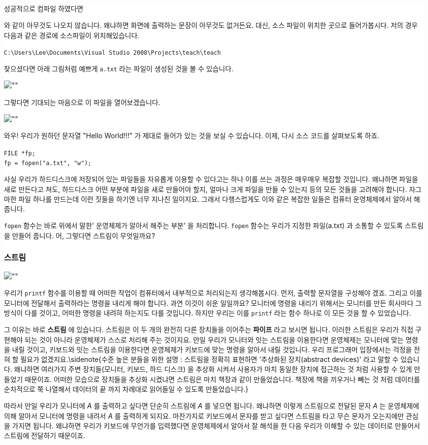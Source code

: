 
성공적으로 컴파일 하였다면

```exec

```

와 같이 아무것도 나오지 않습니다. 왜냐하면 화면에 출력하는 문장이 아무것도 없거든요. 대신, 소스 파일이 위치한 곳으로 들어가봅시다. 저의 경우 다음과 같은 경로에 소스파일이 위치해있습니다.

```info
C:\Users\Lee\Documents\Visual Studio 2008\Projects\teach\teach
```


찾으셨다면 아래 그림처럼 예쁘게 `a.txt` 라는 파일이 생성된 것을 볼 수 있습니다.


![""](http://img1.daumcdn.net/thumb/R1920x0/?fname=http%3A%2F%2Fcfile3.uf.tistory.com%2Fimage%2F127093554D1889A70DEA5B)


그렇다면 기대되는 마음으로 이 파일을 열어보겠습니다.


![""](http://img1.daumcdn.net/thumb/R1920x0/?fname=http%3A%2F%2Fcfile8.uf.tistory.com%2Fimage%2F183AEC3C4D1889DC08B497)

와우! 우리가 원하던 문자열 "Hello World!!!" 가 제대로 들어가 있는 것을 보실 수 있습니다. 이제, 다시 소스 코드를 살펴보도록 하죠.

```cpp-formatted
FILE *fp;
fp = fopen("a.txt", "w");
```

  사실 우리가 하드디스크에 저장되어 있는 파일들을 자유롭게 이용할 수 있다고는 하나 이를 쓰는 과정은 매우매우 복잡할 것입니다. 왜냐하면 파일을 새로 만든다고 쳐도, 하드디스크 어떤 부분에 파일을 새로 만들어야 할지, 얼마나 크게 파일을 만들 수 있는지 등의 모든 것들을 고려해야 합니다. 자그마한 파일 하나를 만드는데 이런 짓들을 하기엔 너무 지나친 일이지요. 그래서 다행스럽게도 이와 같은 복잡한 일들은 컴퓨터 운영체제에서 알아서 해줍니다.

  `fopen` 함수는 바로 위에서 말한' 운영체제가 알아서 해주는 부분' 을 처리합니다. `fopen` 함수는 우리가 지정한 파일(a.txt) 과 소통할 수 있도록 스트림을 만들어 줍니다. 어, 그렇다면 스트림이 무엇일까요?



### 스트림

![""](http://img1.daumcdn.net/thumb/R1920x0/?fname=http%3A%2F%2Fcfile4.uf.tistory.com%2Fimage%2F154733414D1894062D76CF)

우리가 `printf` 함수를 이용할 때 어떠한 작업이 컴퓨터에서 내부적으로 처리되는지 생각해봅시다. 먼저, 출력할 문자열을 구성해야 겠죠. 그리고 이를 모니터에 전달해서 출력하라는 명령을 내리게 해야 합니다. 과연 이것이 쉬운 일일까요? 모니터에 명령을 내리기 위해서는 모니터를 만든 회사마다 그 방식이 다를 것이고, 어떠한 명령을 내려햐 하는지도 다를 것입니다. 하지만 우리는 이를 `printf` 라는 함수 하나로 이 모든 것을 할 수 있었습니다.

그 이유는 바로 **스트림** 에 있습니다. 스트림은 이 두 개의 완전히 다른 장치들을 이어주는 **파이프** 라고 보시면 됩니다. 이러한 스트림은 우리가 직접 구현해야 되는 것이 아니라 운영체제가 스스로 처리해 주는 것이지요. 만일 우리가 모니터와 잇는 스트림을 이용한다면 운영체제는 모니터에 맞는 명령을 내릴 것이고, 키보드와 잇는 스트림을 이용한다면 운영체제가 키보드에 맞는 명령을 알아서 내릴 것입니다. 우리 프로그래머 입장에서는 걱정을 전혀 할 필요가 없겠지요.\sidenote{수준 높은 분들을 위한 설명 : 스트림을 정확히 표현하면 '추상화된 장치(abstract devices)' 라고 말할 수 있습니다. 왜냐하면 여러가지 주변 장치들(모니터, 키보드, 하드 디스크) 을 추상화 시켜서 사용자가 마치 동일한 장치에 접근하는 것 처럼 사용할 수 있게 만들었기 때문이죠. 어떠한 모습으로 장치들을 추상화 시켰냐면 스트림은 마치 책장과 같이 만들었습니다. 책장에 책을 끼우거나 빼는 것 처럼 데이터를 순차적으로 쭉 나열해서 데이터의 끝 까지 차례대로 읽어들일 수 있도록 만들었습니다.}

따라서 만일 우리가 모니터에 *A* 를 출력하고 싶다면 단순히 스트림에 *A* 를 넣으면 됩니다. 왜냐하면 이렇게 스트림으로 전달된 문자 *A* 는 운영체제에 의해 알아서 모니터에 명령을 내려서 *A* 를 출력하게 되지요. 마찬가지로 키보드에서 문자를 받고 싶다면 스트림을 타고 무슨 문자가 오는지에만 관심을 가지면 됩니다. 왜냐하면 우리가 키보드에 무언가를 입력했다면 운영체제에서 알아서 잘 해석을 한 다음 우리가 이해할 수 있는 데이터로 만들어서 스트림에 전달하기 때문이죠.
